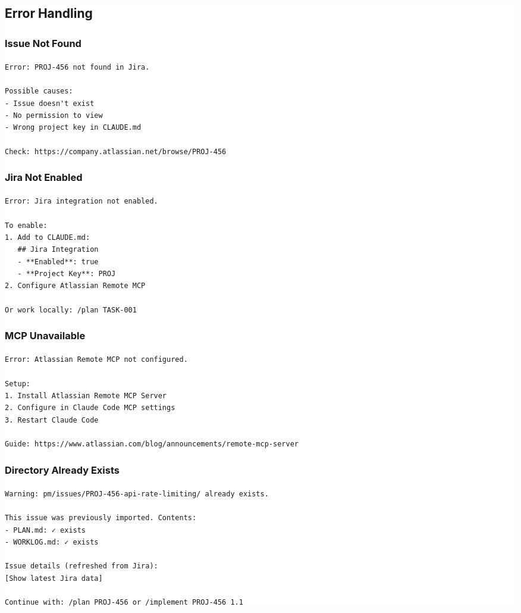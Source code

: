 ## Error Handling

### Issue Not Found
```
Error: PROJ-456 not found in Jira.

Possible causes:
- Issue doesn't exist
- No permission to view
- Wrong project key in CLAUDE.md

Check: https://company.atlassian.net/browse/PROJ-456
```

### Jira Not Enabled
```
Error: Jira integration not enabled.

To enable:
1. Add to CLAUDE.md:
   ## Jira Integration
   - **Enabled**: true
   - **Project Key**: PROJ
2. Configure Atlassian Remote MCP

Or work locally: /plan TASK-001
```

### MCP Unavailable
```
Error: Atlassian Remote MCP not configured.

Setup:
1. Install Atlassian Remote MCP Server
2. Configure in Claude Code MCP settings
3. Restart Claude Code

Guide: https://www.atlassian.com/blog/announcements/remote-mcp-server
```

### Directory Already Exists
```
Warning: pm/issues/PROJ-456-api-rate-limiting/ already exists.

This issue was previously imported. Contents:
- PLAN.md: ✓ exists
- WORKLOG.md: ✓ exists

Issue details (refreshed from Jira):
[Show latest Jira data]

Continue with: /plan PROJ-456 or /implement PROJ-456 1.1
```

